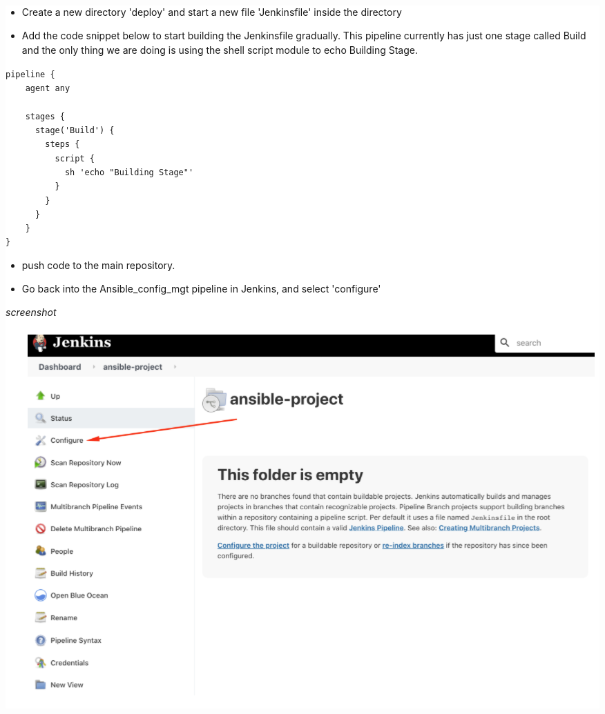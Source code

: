 - Create a new directory 'deploy' and start a new file 'Jenkinsfile' inside the directory

- Add the code snippet below to start building the Jenkinsfile gradually. This pipeline currently has just one stage called Build and the only thing we are doing is using the shell script module to echo Building Stage.

```
pipeline {
    agent any

    stages {
      stage('Build') {
        steps {
          script {
            sh 'echo "Building Stage"'
          }
        }
      }
    }
}
```

 - push code to the main repository.

 - Go back into the Ansible_config_mgt pipeline in Jenkins, and select 'configure'

 *screenshot*

![pic10](./images/pic10.png)

